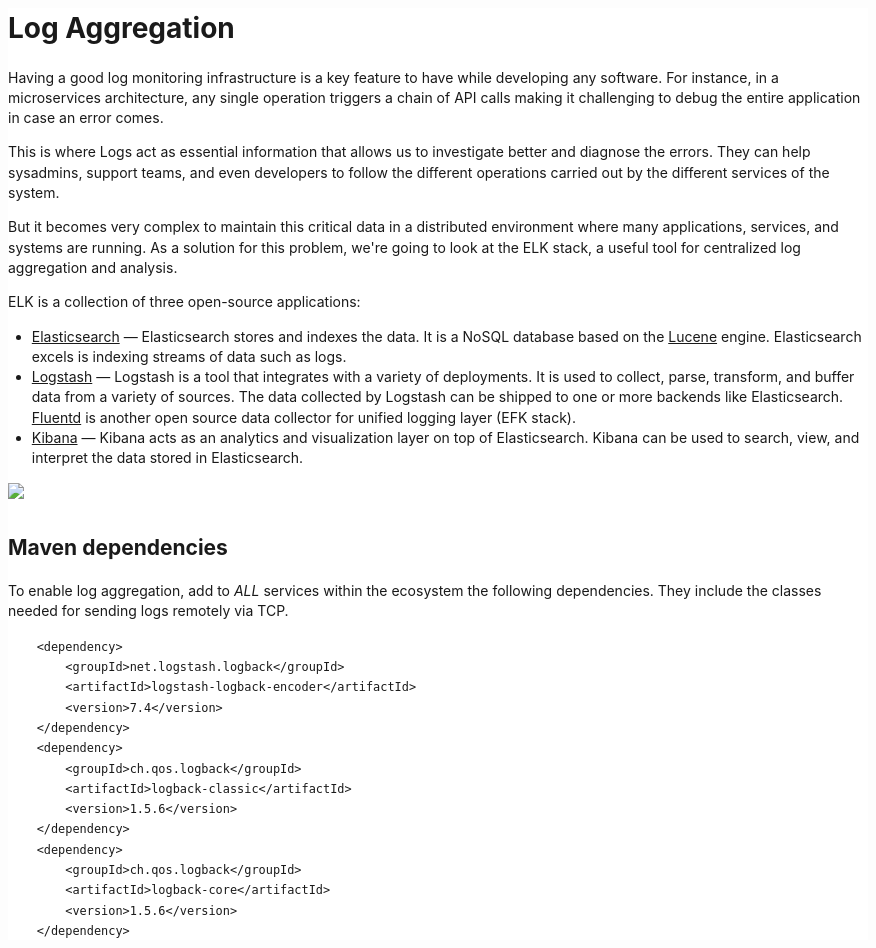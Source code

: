 # Log Aggregation

Having a good log monitoring infrastructure is a key feature to have while developing any software. For instance, in a microservices architecture, any single operation triggers a chain of API calls making it challenging to debug the entire application in case an error comes.

This is where Logs act as essential information that allows us to investigate better and diagnose the errors. They can help sysadmins, support teams, and even developers to follow the different operations carried out by the different services of the system.

But it becomes very complex to maintain this critical data in a distributed environment where many applications, services, and systems are running. As a solution for this problem, we're going to look at the ELK stack, a useful tool for centralized log aggregation and analysis.

ELK is a collection of three open-source applications: 
* [Elasticsearch](https://www.elastic.co/) — Elasticsearch stores and indexes the data. It is a NoSQL database based on the [Lucene](https://lucene.apache.org/) engine. Elasticsearch excels is indexing streams of data such as logs.
* [Logstash](https://www.elastic.co/logstash) — Logstash is a tool that integrates with a variety of deployments. It is used to collect, parse, transform, and buffer data from a variety of sources. The data collected by Logstash can be shipped to one or more backends like Elasticsearch. [Fluentd](https://www.fluentd.org/) is another open source data collector for unified logging layer (EFK stack).
* [Kibana](https://www.elastic.co/kibana) — Kibana acts as an analytics and visualization layer on top of Elasticsearch. Kibana can be used to search, view, and interpret the data stored in Elasticsearch.

![](images/elk-ingest.avif)

## Maven dependencies

To enable log aggregation, add to *ALL* services within the ecosystem the following dependencies. They include the classes needed for sending logs remotely via TCP.

```
    <dependency>
        <groupId>net.logstash.logback</groupId>
        <artifactId>logstash-logback-encoder</artifactId>
        <version>7.4</version>
    </dependency>
    <dependency>
        <groupId>ch.qos.logback</groupId>
        <artifactId>logback-classic</artifactId>
        <version>1.5.6</version>
    </dependency>
    <dependency>
        <groupId>ch.qos.logback</groupId>
        <artifactId>logback-core</artifactId>
        <version>1.5.6</version>
    </dependency>
```

